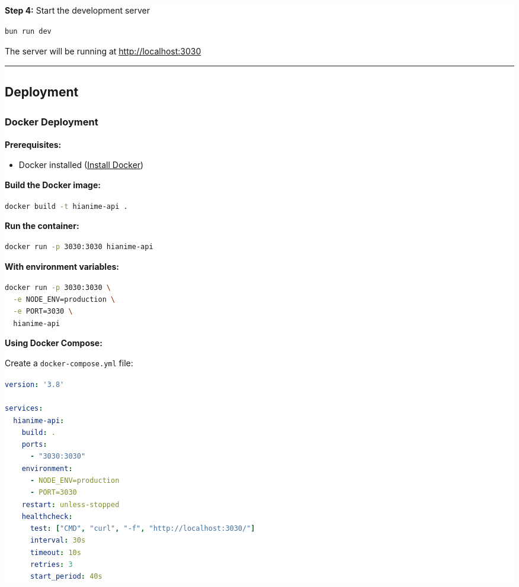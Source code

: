 **Step 4:** Start the development server

```bash
bun run dev
```

The server will be running at [http://localhost:3030](http://localhost:3030)

---

## Deployment

### Docker Deployment

**Prerequisites:**
- Docker installed ([Install Docker](https://docs.docker.com/get-docker/))

**Build the Docker image:**

```bash
docker build -t hianime-api .
```

**Run the container:**

```bash
docker run -p 3030:3030 hianime-api
```

**With environment variables:**

```bash
docker run -p 3030:3030 \
  -e NODE_ENV=production \
  -e PORT=3030 \
  hianime-api
```

**Using Docker Compose:**

Create a `docker-compose.yml` file:

```yaml
version: '3.8'

services:
  hianime-api:
    build: .
    ports:
      - "3030:3030"
    environment:
      - NODE_ENV=production
      - PORT=3030
    restart: unless-stopped
    healthcheck:
      test: ["CMD", "curl", "-f", "http://localhost:3030/"]
      interval: 30s
      timeout: 10s
      retries: 3
      start_period: 40s
```
